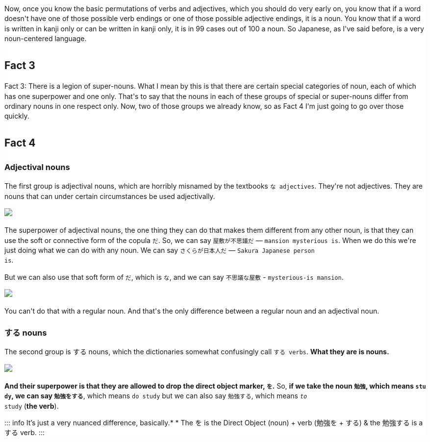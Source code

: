 Now, once you know the basic permutations of verbs and adjectives, which you should do very early on, you know that if a word doesn't have one of those possible verb endings or one of those possible adjective endings, it is a noun. You know that if a word is written in kanji only or can be written in kanji only, it is in 99 cases out of 100 a noun. So Japanese, as I've said before, is a very noun-centered language.

## Fact 3

Fact 3: There is a legion of super-nouns. What I mean by this is that there are certain special categories of noun, each of which has one superpower and one only. That's to say that the nouns in each of these groups of special or super-nouns differ from ordinary nouns in one respect only. Now, two of those groups we already know, so as Fact 4 I'm just going to go over those quickly.

## Fact 4

### Adjectival nouns

The first group is adjectival nouns, which are horribly misnamed by the textbooks <code>な adjectives</code>. They're not adjectives. They are nouns that can under certain circumstances be used adjectivally.

![](../media/image530.webp)

The superpower of adjectival nouns, the one thing they can do that makes them different from any other noun, is that they can use the soft or connective form of the copula <code>だ</code>. So, we can say <code>屋敷が不思議だ</code> — <code>mansion mysterious is</code>. When we do this we're just doing what we can do with any noun. We can say <code>さくらが日本人だ</code> — <code>Sakura Japanese person is</code>.

But we can also use that soft form of <code>だ</code>, which is <code>な</code>, and we can say <code>不思議な屋敷</code> - <code>mysterious-is mansion</code>.

![](../media/image432.webp)

You can't do that with a regular noun. And that's the only difference between a regular noun and an adjectival noun.

### する nouns

The second group is する nouns, which the dictionaries somewhat confusingly call <code>する verbs</code>. **What they are is nouns.**

![](../media/image65.webp)

**And their superpower is that they are allowed to drop the direct object marker, <code>を</code>.** So, **if we take the noun <code>勉強</code>, which means <code>study</code>, we can say <code>勉強をする</code>**, which means <code>do study</code> but we can also say <code>勉強する</code>, which means <code>*to* study</code> (**the verb**).

::: info
It’s just a very nuanced difference, basically.* *
The を is the Direct Object (noun) + verb (勉強を + する) & the 勉強する is a する verb.
:::
